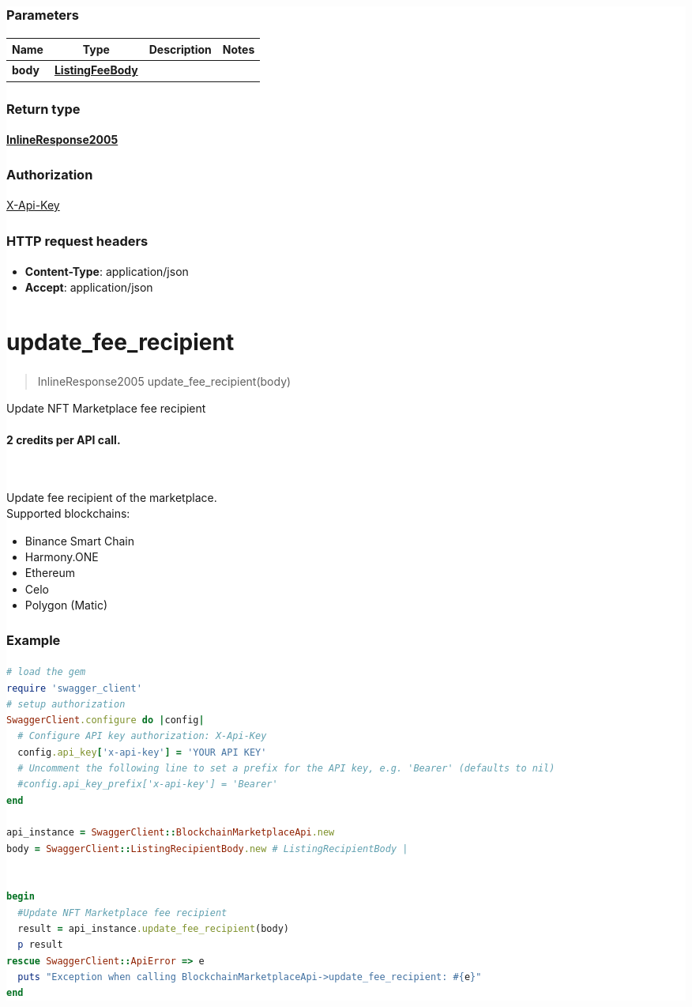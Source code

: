 ### Parameters

Name | Type | Description  | Notes
------------- | ------------- | ------------- | -------------
 **body** | [**ListingFeeBody**](ListingFeeBody.md)|  | 

### Return type

[**InlineResponse2005**](InlineResponse2005.md)

### Authorization

[X-Api-Key](../README.md#X-Api-Key)

### HTTP request headers

 - **Content-Type**: application/json
 - **Accept**: application/json



# **update_fee_recipient**
> InlineResponse2005 update_fee_recipient(body)

Update NFT Marketplace fee recipient

<h4>2 credits per API call.</h4><br/> <p>Update fee recipient of the marketplace.<br/> Supported blockchains: <ul> <li>Binance Smart Chain</li> <li>Harmony.ONE</li> <li>Ethereum</li> <li>Celo</li> <li>Polygon (Matic)</li> </ul> </p> 

### Example
```ruby
# load the gem
require 'swagger_client'
# setup authorization
SwaggerClient.configure do |config|
  # Configure API key authorization: X-Api-Key
  config.api_key['x-api-key'] = 'YOUR API KEY'
  # Uncomment the following line to set a prefix for the API key, e.g. 'Bearer' (defaults to nil)
  #config.api_key_prefix['x-api-key'] = 'Bearer'
end

api_instance = SwaggerClient::BlockchainMarketplaceApi.new
body = SwaggerClient::ListingRecipientBody.new # ListingRecipientBody | 


begin
  #Update NFT Marketplace fee recipient
  result = api_instance.update_fee_recipient(body)
  p result
rescue SwaggerClient::ApiError => e
  puts "Exception when calling BlockchainMarketplaceApi->update_fee_recipient: #{e}"
end
```
